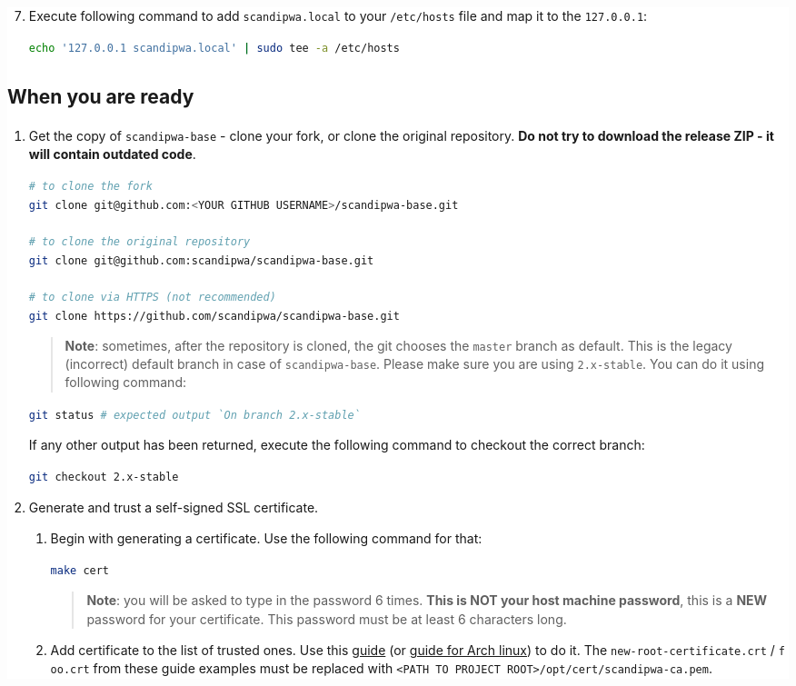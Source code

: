 
7. Execute following command to add `scandipwa.local` to your `/etc/hosts` file and map it to the `127.0.0.1`:

    ```bash
    echo '127.0.0.1 scandipwa.local' | sudo tee -a /etc/hosts
    ```

## When you are ready

1. Get the copy of `scandipwa-base` - clone your fork, or clone the original repository. **Do not try to download the release ZIP - it will contain outdated code**.

    ```bash
    # to clone the fork
    git clone git@github.com:<YOUR GITHUB USERNAME>/scandipwa-base.git

    # to clone the original repository
    git clone git@github.com:scandipwa/scandipwa-base.git

    # to clone via HTTPS (not recommended)
    git clone https://github.com/scandipwa/scandipwa-base.git
    ```

    > **Note**: sometimes, after the repository is cloned, the git chooses the `master` branch as default. This is the legacy (incorrect) default branch in case of `scandipwa-base`. Please make sure you are using `2.x-stable`. You can do it using following command:

    ```bash
    git status # expected output `On branch 2.x-stable`
    ```

    If any other output has been returned, execute the following command to checkout the correct branch:

    ```bash
    git checkout 2.x-stable
    ```

2. Generate and trust a self-signed SSL certificate.

    1. Begin with generating a certificate. Use the following command for that:

        ```bash
        make cert
        ```

        > **Note**: you will be asked to type in the password 6 times. **This is NOT your host machine password**, this is a **NEW** password for your certificate. This password must be at least 6 characters long.

    2. Add certificate to the list of trusted ones. Use this [guide](https://manuals.gfi.com/en/kerio/connect/content/server-configuration/ssl-certificates/adding-trusted-root-certificates-to-the-server-1605.html) (or [guide for Arch linux](https://bbs.archlinux.org/viewtopic.php?pid=1776753#p1776753)) to do it. The `new-root-certificate.crt` / `foo.crt` from these guide examples must be replaced with `<PATH TO PROJECT ROOT>/opt/cert/scandipwa-ca.pem`.
